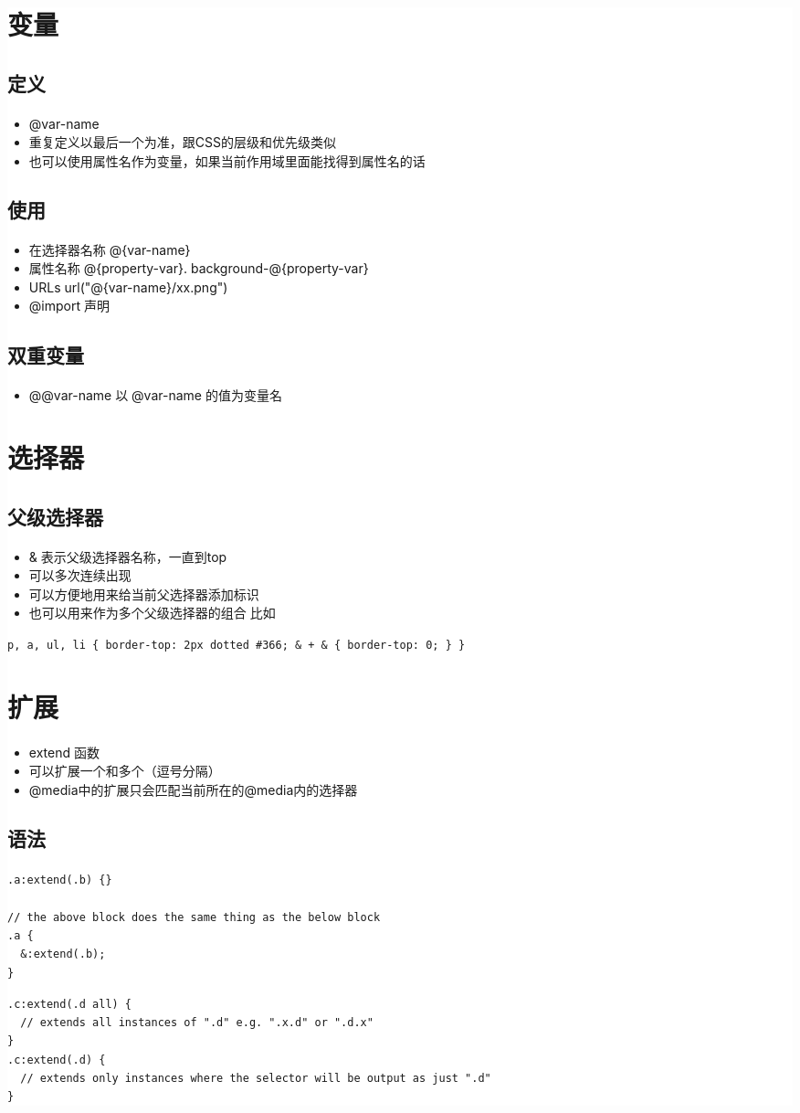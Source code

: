 # 变量
## 定义
- @var-name
- 重复定义以最后一个为准，跟CSS的层级和优先级类似
- 也可以使用属性名作为变量，如果当前作用域里面能找得到属性名的话

## 使用
- 在选择器名称 @{var-name}
- 属性名称 @{property-var}.  background-@{property-var}
- URLs url("@{var-name}/xx.png")
- @import 声明

## 双重变量
- @@var-name  以 @var-name 的值为变量名

# 选择器
## 父级选择器
- & 表示父级选择器名称，一直到top
- 可以多次连续出现
- 可以方便地用来给当前父选择器添加标识
- 也可以用来作为多个父级选择器的组合 比如
```
p, a, ul, li { border-top: 2px dotted #366; & + & { border-top: 0; } }

```

# 扩展
- extend 函数
- 可以扩展一个和多个（逗号分隔）
- @media中的扩展只会匹配当前所在的@media内的选择器
## 语法
```
.a:extend(.b) {}

// the above block does the same thing as the below block
.a {
  &:extend(.b);
}
```
```
.c:extend(.d all) {
  // extends all instances of ".d" e.g. ".x.d" or ".d.x"
}
.c:extend(.d) {
  // extends only instances where the selector will be output as just ".d"
}
```
